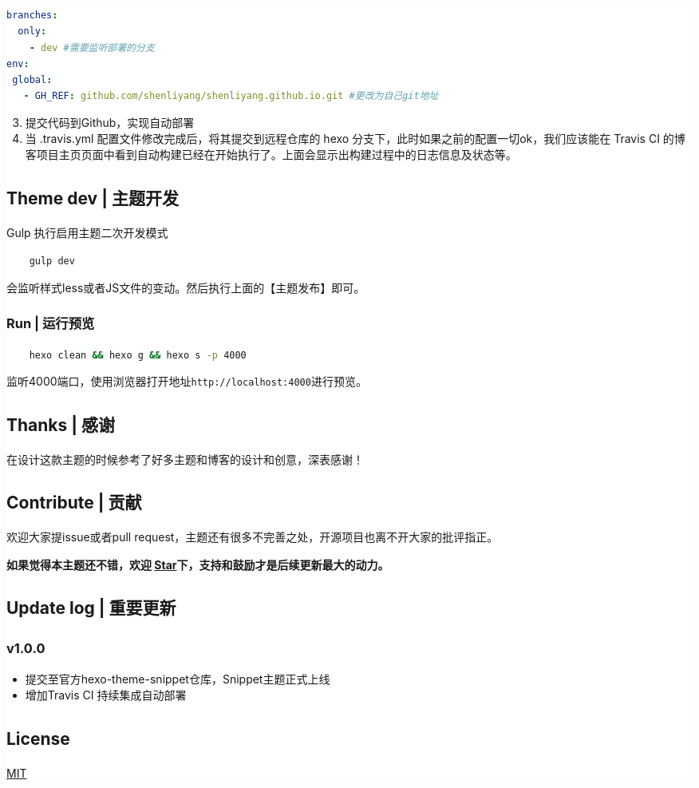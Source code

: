 ``` yml
branches:
  only:
    - dev #需要监听部署的分支
env:
 global:
   - GH_REF: github.com/shenliyang/shenliyang.github.io.git #更改为自己git地址
```

3. 提交代码到Github，实现自动部署
4. 当 .travis.yml 配置文件修改完成后，将其提交到远程仓库的 hexo 分支下，此时如果之前的配置一切ok，我们应该能在 Travis CI 的博客项目主页页面中看到自动构建已经在开始执行了。上面会显示出构建过程中的日志信息及状态等。


## Theme dev | 主题开发
Gulp 执行启用主题二次开发模式
``` bash
    gulp dev 
```
会监听样式less或者JS文件的变动。然后执行上面的【主题发布】即可。


### Run | 运行预览

``` bash
    hexo clean && hexo g && hexo s -p 4000
```

监听4000端口，使用浏览器打开地址`http://localhost:4000`进行预览。


## Thanks | 感谢

在设计这款主题的时候参考了好多主题和博客的设计和创意，深表感谢！ 

## Contribute | 贡献
欢迎大家提issue或者pull request，主题还有很多不完善之处，开源项目也离不开大家的批评指正。

**如果觉得本主题还不错，欢迎  [Star](https://github.com/shenliyang/hexo-theme-snippet/stargazers)下，支持和鼓励才是后续更新最大的动力。**

## Update log | 重要更新

### v1.0.0

- 提交至官方hexo-theme-snippet仓库，Snippet主题正式上线
- 增加Travis CI 持续集成自动部署

## License

[MIT](/LICENSE)